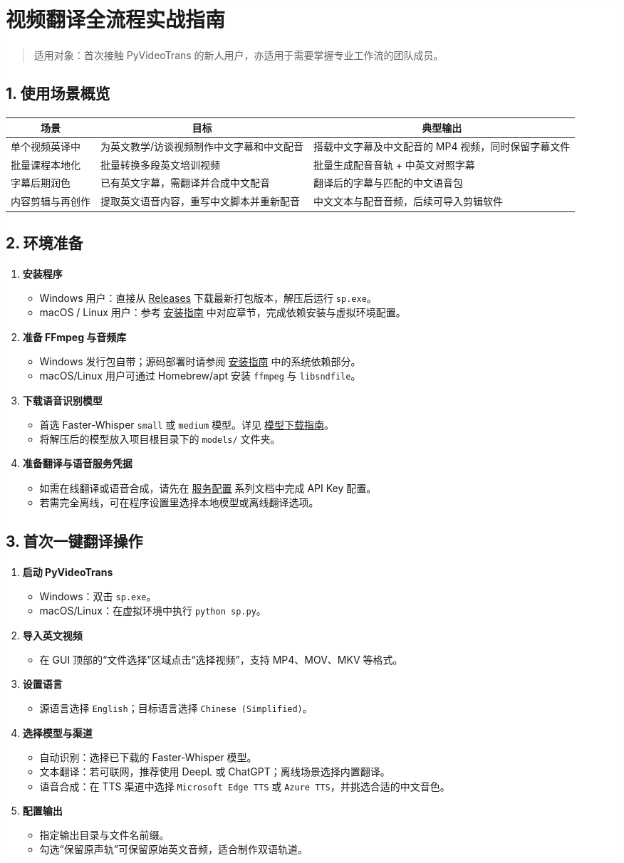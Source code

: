 # 视频翻译全流程实战指南

> 适用对象：首次接触 PyVideoTrans 的新人用户，亦适用于需要掌握专业工作流的团队成员。

## 1. 使用场景概览

| 场景 | 目标 | 典型输出 |
|------|------|-----------|
| 单个视频英译中 | 为英文教学/访谈视频制作中文字幕和中文配音 | 搭载中文字幕及中文配音的 MP4 视频，同时保留字幕文件 |
| 批量课程本地化 | 批量转换多段英文培训视频 | 批量生成配音音轨 + 中英文对照字幕 |
| 字幕后期润色 | 已有英文字幕，需翻译并合成中文配音 | 翻译后的字幕与匹配的中文语音包 |
| 内容剪辑与再创作 | 提取英文语音内容，重写中文脚本并重新配音 | 中文文本与配音音频，后续可导入剪辑软件 |

## 2. 环境准备

1. **安装程序**  
   - Windows 用户：直接从 [Releases](../../README.md#-快速开始) 下载最新打包版本，解压后运行 `sp.exe`。  
   - macOS / Linux 用户：参考 [安装指南](installation.md) 中对应章节，完成依赖安装与虚拟环境配置。

2. **准备 FFmpeg 与音频库**  
   - Windows 发行包自带；源码部署时请参阅 [安装指南](installation.md#模组下载) 中的系统依赖部分。  
   - macOS/Linux 用户可通过 Homebrew/apt 安装 `ffmpeg` 与 `libsndfile`。

3. **下载语音识别模型**  
   - 首选 Faster-Whisper `small` 或 `medium` 模型。详见 [模型下载指南](model-download.md)。  
   - 将解压后的模型放入项目根目录下的 `models/` 文件夹。

4. **准备翻译与语音服务凭据**  
   - 如需在线翻译或语音合成，请先在 [服务配置](../providers/openai.md) 系列文档中完成 API Key 配置。  
   - 若需完全离线，可在程序设置里选择本地模型或离线翻译选项。

## 3. 首次一键翻译操作

1. **启动 PyVideoTrans**  
   - Windows：双击 `sp.exe`。  
   - macOS/Linux：在虚拟环境中执行 `python sp.py`。

2. **导入英文视频**  
   - 在 GUI 顶部的“文件选择”区域点击“选择视频”，支持 MP4、MOV、MKV 等格式。

3. **设置语言**  
   - 源语言选择 `English`；目标语言选择 `Chinese (Simplified)`。

4. **选择模型与渠道**  
   - 自动识别：选择已下载的 Faster-Whisper 模型。  
   - 文本翻译：若可联网，推荐使用 DeepL 或 ChatGPT；离线场景选择内置翻译。  
   - 语音合成：在 TTS 渠道中选择 `Microsoft Edge TTS` 或 `Azure TTS`，并挑选合适的中文音色。

5. **配置输出**  
   - 指定输出目录与文件名前缀。  
   - 勾选“保留原声轨”可保留原始英文音频，适合制作双语轨道。
